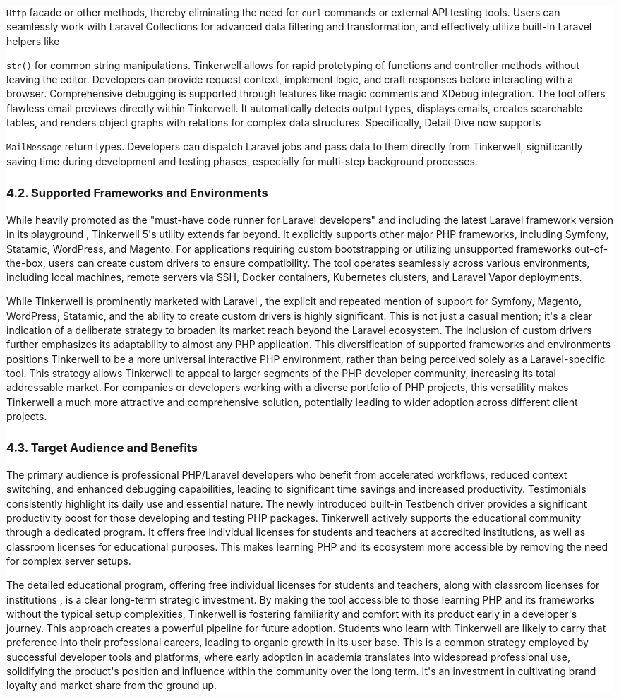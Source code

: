 `Http` facade or other methods, thereby eliminating the need for `curl` commands or external API testing tools. Users can seamlessly work with Laravel Collections for advanced data filtering and transformation, and effectively utilize built-in Laravel helpers like  

`str()` for common string manipulations. Tinkerwell allows for rapid prototyping of functions and controller methods without leaving the editor. Developers can provide request context, implement logic, and craft responses before interacting with a browser. Comprehensive debugging is supported through features like magic comments and XDebug integration. The tool offers flawless email previews directly within Tinkerwell. It automatically detects output types, displays emails, creates searchable tables, and renders object graphs with relations for complex data structures. Specifically, Detail Dive now supports  

`MailMessage` return types. Developers can dispatch Laravel jobs and pass data to them directly from Tinkerwell, significantly saving time during development and testing phases, especially for multi-step background processes.  

### **4.2. Supported Frameworks and Environments**

While heavily promoted as the "must-have code runner for Laravel developers" and including the latest Laravel framework version in its playground , Tinkerwell 5's utility extends far beyond. It explicitly supports other major PHP frameworks, including Symfony, Statamic, WordPress, and Magento. For applications requiring custom bootstrapping or utilizing unsupported frameworks out-of-the-box, users can create custom drivers to ensure compatibility. The tool operates seamlessly across various environments, including local machines, remote servers via SSH, Docker containers, Kubernetes clusters, and Laravel Vapor deployments.  

While Tinkerwell is prominently marketed with Laravel , the explicit and repeated mention of support for Symfony, Magento, WordPress, Statamic, and the ability to create custom drivers is highly significant. This is not just a casual mention; it's a clear indication of a deliberate strategy to broaden its market reach beyond the Laravel ecosystem. The inclusion of custom drivers further emphasizes its adaptability to almost any PHP application. This diversification of supported frameworks and environments positions Tinkerwell to be a more universal interactive PHP environment, rather than being perceived solely as a Laravel-specific tool. This strategy allows Tinkerwell to appeal to larger segments of the PHP developer community, increasing its total addressable market. For companies or developers working with a diverse portfolio of PHP projects, this versatility makes Tinkerwell a much more attractive and comprehensive solution, potentially leading to wider adoption across different client projects.  

### **4.3. Target Audience and Benefits**

The primary audience is professional PHP/Laravel developers who benefit from accelerated workflows, reduced context switching, and enhanced debugging capabilities, leading to significant time savings and increased productivity. Testimonials consistently highlight its daily use and essential nature. The newly introduced built-in Testbench driver provides a significant productivity boost for those developing and testing PHP packages. Tinkerwell actively supports the educational community through a dedicated program. It offers free individual licenses for students and teachers at accredited institutions, as well as classroom licenses for educational purposes. This makes learning PHP and its ecosystem more accessible by removing the need for complex server setups.  

The detailed educational program, offering free individual licenses for students and teachers, along with classroom licenses for institutions , is a clear long-term strategic investment. By making the tool accessible to those learning PHP and its frameworks without the typical setup complexities, Tinkerwell is fostering familiarity and comfort with its product early in a developer's journey. This approach creates a powerful pipeline for future adoption. Students who learn with Tinkerwell are likely to carry that preference into their professional careers, leading to organic growth in its user base. This is a common strategy employed by successful developer tools and platforms, where early adoption in academia translates into widespread professional use, solidifying the product's position and influence within the community over the long term. It's an investment in cultivating brand loyalty and market share from the ground up.  
